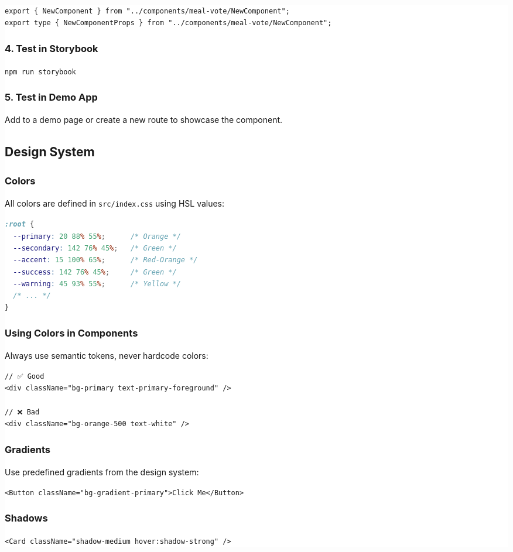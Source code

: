 ```tsx
export { NewComponent } from "../components/meal-vote/NewComponent";
export type { NewComponentProps } from "../components/meal-vote/NewComponent";
```

### 4. Test in Storybook

```bash
npm run storybook
```

### 5. Test in Demo App

Add to a demo page or create a new route to showcase the component.

## Design System

### Colors

All colors are defined in `src/index.css` using HSL values:

```css
:root {
  --primary: 20 88% 55%;      /* Orange */
  --secondary: 142 76% 45%;   /* Green */
  --accent: 15 100% 65%;      /* Red-Orange */
  --success: 142 76% 45%;     /* Green */
  --warning: 45 93% 55%;      /* Yellow */
  /* ... */
}
```

### Using Colors in Components

Always use semantic tokens, never hardcode colors:

```tsx
// ✅ Good
<div className="bg-primary text-primary-foreground" />

// ❌ Bad
<div className="bg-orange-500 text-white" />
```

### Gradients

Use predefined gradients from the design system:

```tsx
<Button className="bg-gradient-primary">Click Me</Button>
```

### Shadows

```tsx
<Card className="shadow-medium hover:shadow-strong" />
```
